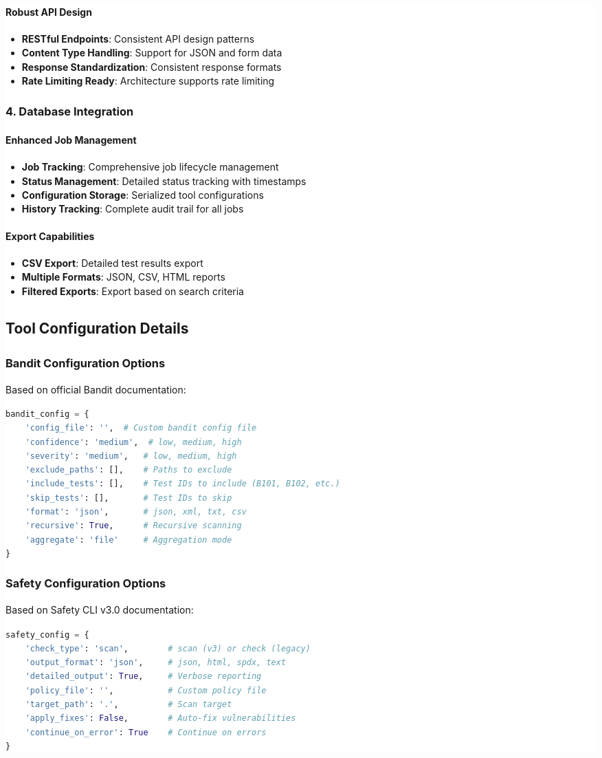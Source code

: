 #### Robust API Design
- **RESTful Endpoints**: Consistent API design patterns
- **Content Type Handling**: Support for JSON and form data
- **Response Standardization**: Consistent response formats
- **Rate Limiting Ready**: Architecture supports rate limiting

### 4. Database Integration

#### Enhanced Job Management
- **Job Tracking**: Comprehensive job lifecycle management
- **Status Management**: Detailed status tracking with timestamps
- **Configuration Storage**: Serialized tool configurations
- **History Tracking**: Complete audit trail for all jobs

#### Export Capabilities
- **CSV Export**: Detailed test results export
- **Multiple Formats**: JSON, CSV, HTML reports
- **Filtered Exports**: Export based on search criteria

## Tool Configuration Details

### Bandit Configuration Options
Based on official Bandit documentation:

```python
bandit_config = {
    'config_file': '',  # Custom bandit config file
    'confidence': 'medium',  # low, medium, high
    'severity': 'medium',   # low, medium, high
    'exclude_paths': [],    # Paths to exclude
    'include_tests': [],    # Test IDs to include (B101, B102, etc.)
    'skip_tests': [],       # Test IDs to skip
    'format': 'json',       # json, xml, txt, csv
    'recursive': True,      # Recursive scanning
    'aggregate': 'file'     # Aggregation mode
}
```

### Safety Configuration Options
Based on Safety CLI v3.0 documentation:

```python
safety_config = {
    'check_type': 'scan',        # scan (v3) or check (legacy)
    'output_format': 'json',     # json, html, spdx, text
    'detailed_output': True,     # Verbose reporting
    'policy_file': '',           # Custom policy file
    'target_path': '.',          # Scan target
    'apply_fixes': False,        # Auto-fix vulnerabilities
    'continue_on_error': True    # Continue on errors
}
```

